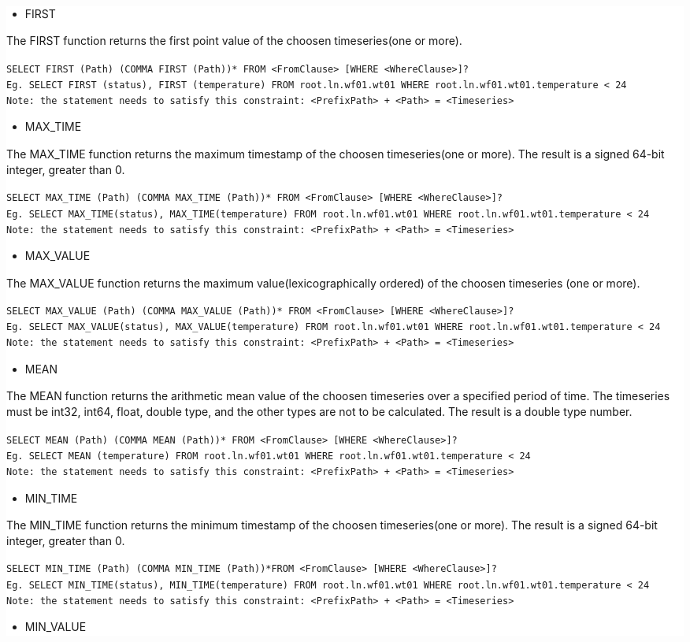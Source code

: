 * FIRST

The FIRST function returns the first point value of the choosen timeseries(one or more).

```
SELECT FIRST (Path) (COMMA FIRST (Path))* FROM <FromClause> [WHERE <WhereClause>]?
Eg. SELECT FIRST (status), FIRST (temperature) FROM root.ln.wf01.wt01 WHERE root.ln.wf01.wt01.temperature < 24
Note: the statement needs to satisfy this constraint: <PrefixPath> + <Path> = <Timeseries>
```

* MAX_TIME

The MAX_TIME function returns the maximum timestamp of the choosen timeseries(one or more). The result is a signed 64-bit integer, greater than 0.

```
SELECT MAX_TIME (Path) (COMMA MAX_TIME (Path))* FROM <FromClause> [WHERE <WhereClause>]?
Eg. SELECT MAX_TIME(status), MAX_TIME(temperature) FROM root.ln.wf01.wt01 WHERE root.ln.wf01.wt01.temperature < 24
Note: the statement needs to satisfy this constraint: <PrefixPath> + <Path> = <Timeseries>
```

* MAX_VALUE

The MAX_VALUE function returns the maximum value(lexicographically ordered) of the choosen timeseries (one or more). 

```
SELECT MAX_VALUE (Path) (COMMA MAX_VALUE (Path))* FROM <FromClause> [WHERE <WhereClause>]?
Eg. SELECT MAX_VALUE(status), MAX_VALUE(temperature) FROM root.ln.wf01.wt01 WHERE root.ln.wf01.wt01.temperature < 24
Note: the statement needs to satisfy this constraint: <PrefixPath> + <Path> = <Timeseries>
```

* MEAN

The MEAN function returns the arithmetic mean value of the choosen timeseries over a specified period of time. The timeseries must be int32, int64, float, double type, and the other types are not to be calculated. The result is a double type number.

```
SELECT MEAN (Path) (COMMA MEAN (Path))* FROM <FromClause> [WHERE <WhereClause>]?
Eg. SELECT MEAN (temperature) FROM root.ln.wf01.wt01 WHERE root.ln.wf01.wt01.temperature < 24
Note: the statement needs to satisfy this constraint: <PrefixPath> + <Path> = <Timeseries>
```

* MIN_TIME

The MIN_TIME function returns the minimum timestamp of the choosen timeseries(one or more). The result is a signed 64-bit integer, greater than 0.

```
SELECT MIN_TIME (Path) (COMMA MIN_TIME (Path))*FROM <FromClause> [WHERE <WhereClause>]?
Eg. SELECT MIN_TIME(status), MIN_TIME(temperature) FROM root.ln.wf01.wt01 WHERE root.ln.wf01.wt01.temperature < 24
Note: the statement needs to satisfy this constraint: <PrefixPath> + <Path> = <Timeseries>
```

* MIN_VALUE
